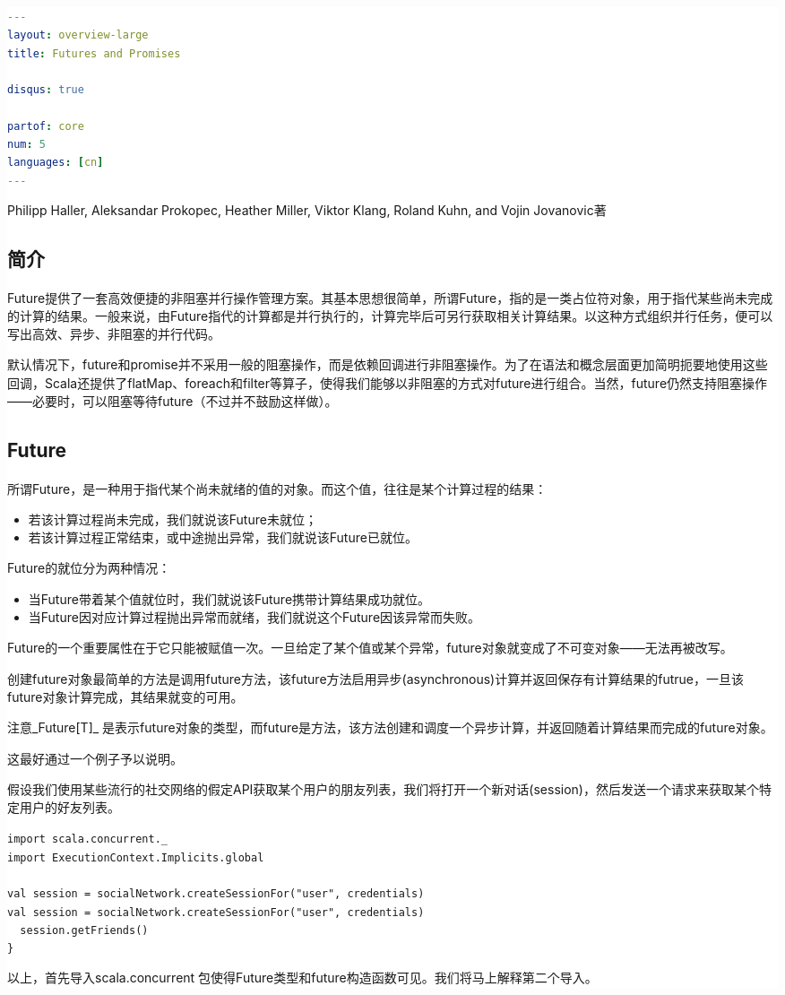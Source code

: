 ```yaml
---
layout: overview-large
title: Futures and Promises

disqus: true

partof: core
num: 5
languages: [cn]
---
```


Philipp Haller, Aleksandar Prokopec, Heather Miller, Viktor Klang, Roland Kuhn, and Vojin Jovanovic著

## 简介

Future提供了一套高效便捷的非阻塞并行操作管理方案。其基本思想很简单，所谓Future，指的是一类占位符对象，用于指代某些尚未完成的计算的结果。一般来说，由Future指代的计算都是并行执行的，计算完毕后可另行获取相关计算结果。以这种方式组织并行任务，便可以写出高效、异步、非阻塞的并行代码。

默认情况下，future和promise并不采用一般的阻塞操作，而是依赖回调进行非阻塞操作。为了在语法和概念层面更加简明扼要地使用这些回调，Scala还提供了flatMap、foreach和filter等算子，使得我们能够以非阻塞的方式对future进行组合。当然，future仍然支持阻塞操作——必要时，可以阻塞等待future（不过并不鼓励这样做）。

## Future

所谓Future，是一种用于指代某个尚未就绪的值的对象。而这个值，往往是某个计算过程的结果：

- 若该计算过程尚未完成，我们就说该Future未就位；
- 若该计算过程正常结束，或中途抛出异常，我们就说该Future已就位。

Future的就位分为两种情况：

- 当Future带着某个值就位时，我们就说该Future携带计算结果成功就位。
- 当Future因对应计算过程抛出异常而就绪，我们就说这个Future因该异常而失败。

Future的一个重要属性在于它只能被赋值一次。一旦给定了某个值或某个异常，future对象就变成了不可变对象——无法再被改写。

创建future对象最简单的方法是调用future方法，该future方法启用异步(asynchronous)计算并返回保存有计算结果的futrue，一旦该future对象计算完成，其结果就变的可用。

注意_Future[T]_ 是表示future对象的类型，而future是方法，该方法创建和调度一个异步计算，并返回随着计算结果而完成的future对象。

这最好通过一个例子予以说明。

假设我们使用某些流行的社交网络的假定API获取某个用户的朋友列表，我们将打开一个新对话(session)，然后发送一个请求来获取某个特定用户的好友列表。

    import scala.concurrent._
    import ExecutionContext.Implicits.global
    
    val session = socialNetwork.createSessionFor("user", credentials)
    val session = socialNetwork.createSessionFor("user", credentials)
      session.getFriends()
    }

以上，首先导入scala.concurrent 包使得Future类型和future构造函数可见。我们将马上解释第二个导入。
